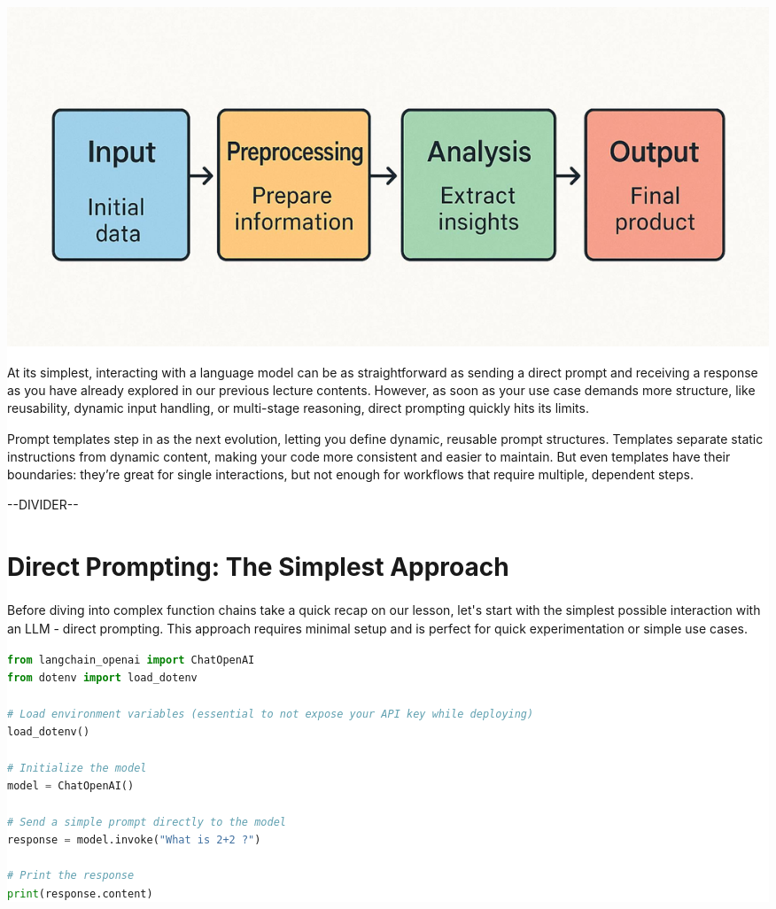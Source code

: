 ![image1.jpg](image1.jpg)

At its simplest, interacting with a language model can be as straightforward as sending a direct prompt and receiving a response as you have already explored in our previous lecture contents. However, as soon as your use case demands more structure, like reusability, dynamic input handling, or multi-stage reasoning, direct prompting quickly hits its limits.

Prompt templates step in as the next evolution, letting you define dynamic, reusable prompt structures. Templates separate static instructions from dynamic content, making your code more consistent and easier to maintain. But even templates have their boundaries: they’re great for single interactions, but not enough for workflows that require multiple, dependent steps.

--DIVIDER--

# Direct Prompting: The Simplest Approach

Before diving into complex function chains take a quick recap on our lesson, let's start with the simplest possible interaction with an LLM - direct prompting. This approach requires minimal setup and is perfect for quick experimentation or simple use cases.

```python
from langchain_openai import ChatOpenAI
from dotenv import load_dotenv

# Load environment variables (essential to not expose your API key while deploying)
load_dotenv()

# Initialize the model
model = ChatOpenAI()

# Send a simple prompt directly to the model
response = model.invoke("What is 2+2 ?")

# Print the response
print(response.content)
```
